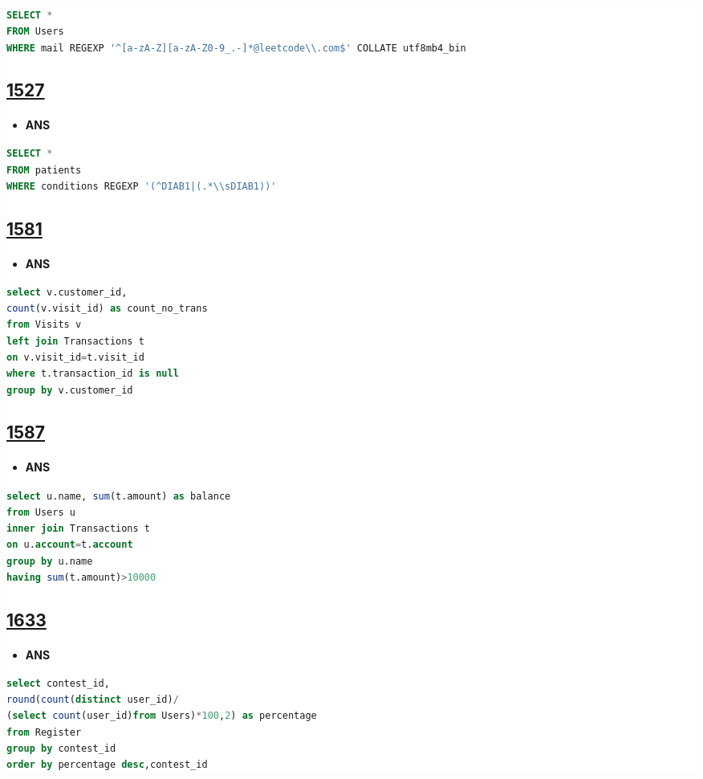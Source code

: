 ```sql
SELECT *
FROM Users
WHERE mail REGEXP '^[a-zA-Z][a-zA-Z0-9_.-]*@leetcode\\.com$' COLLATE utf8mb4_bin
```

## [1527](https://leetcode.com/problems/patients-with-a-condition/description/?envType=problem-list-v2&envId=database)
- **ANS**
```sql
SELECT * 
FROM patients 
WHERE conditions REGEXP '(^DIAB1|(.*\\sDIAB1))'
```

## [1581](https://leetcode.com/problems/customer-who-visited-but-did-not-make-any-transactions/description/?envType=problem-list-v2&envId=database)
- **ANS**
``` sql
select v.customer_id,
count(v.visit_id) as count_no_trans
from Visits v
left join Transactions t
on v.visit_id=t.visit_id
where t.transaction_id is null
group by v.customer_id
```

## [1587](https://leetcode.com/problems/bank-account-summary-ii/description/?envType=problem-list-v2&envId=database)
- **ANS**
```sql
select u.name, sum(t.amount) as balance
from Users u
inner join Transactions t
on u.account=t.account
group by u.name
having sum(t.amount)>10000
```

## [1633](https://leetcode.com/problems/percentage-of-users-attended-a-contest/description/?envType=problem-list-v2&envId=database)
- **ANS**
```sql
select contest_id, 
round(count(distinct user_id)/
(select count(user_id)from Users)*100,2) as percentage
from Register
group by contest_id
order by percentage desc,contest_id 
```
